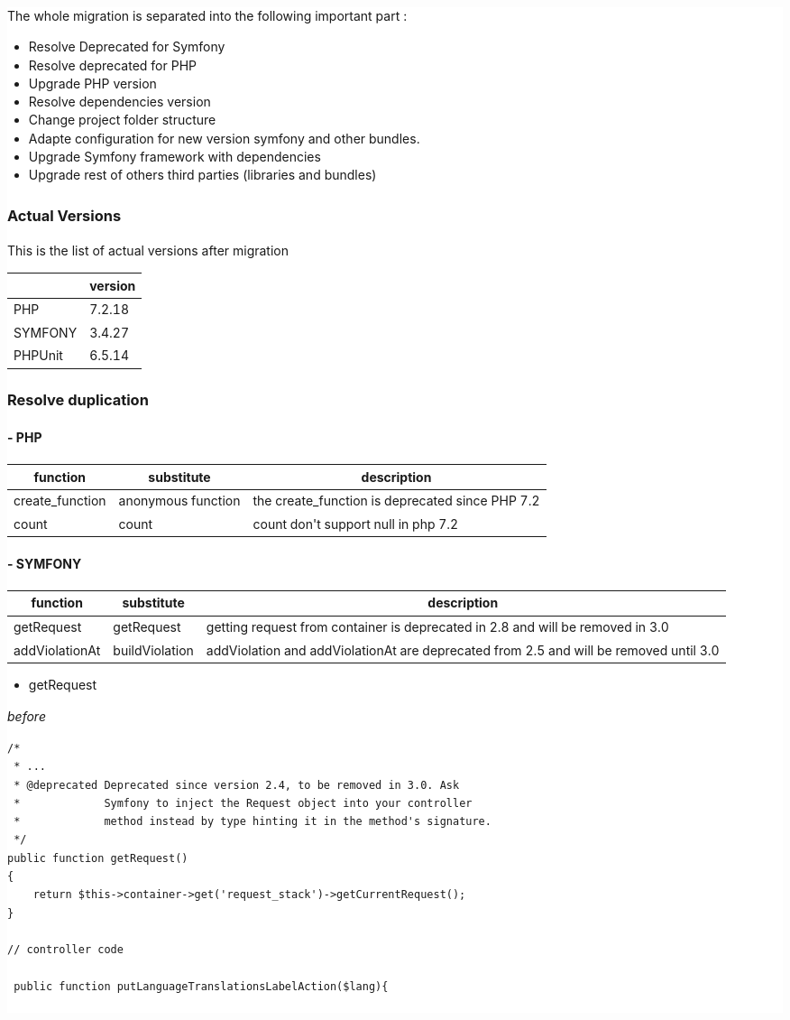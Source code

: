 The whole migration is separated into the following important part :

- Resolve Deprecated for Symfony 
- Resolve deprecated for PHP 
- Upgrade PHP version 
- Resolve dependencies version
- Change project folder structure
- Adapte configuration for new version symfony and other bundles.
- Upgrade Symfony framework with dependencies 
- Upgrade rest of others third parties (libraries and bundles)


### Actual Versions

This is the list of actual versions after migration  

|           |version |
|-----------|--------|
|  PHP      | 7.2.18 |
|  SYMFONY  | 3.4.27 |
|  PHPUnit  | 6.5.14 |



### Resolve duplication

#### - PHP 


| function | substitute | description |
|-----------|-----------|-------------|
| create_function | anonymous function| the create_function is deprecated since PHP 7.2 | 
| count| count | count don't support null in php 7.2|



#### - SYMFONY


| function | substitute | description |
|-----------|-----------|-------------|
| getRequest | getRequest| getting request from container is deprecated in 2.8 and will be removed in 3.0 | 
| addViolationAt | buildViolation | addViolation and addViolationAt are deprecated from 2.5 and will be removed until 3.0 |


- getRequest

_before_


~~~
/*
 * ...
 * @deprecated Deprecated since version 2.4, to be removed in 3.0. Ask
 *             Symfony to inject the Request object into your controller
 *             method instead by type hinting it in the method's signature.
 */
public function getRequest()
{
    return $this->container->get('request_stack')->getCurrentRequest();
}

// controller code 

 public function putLanguageTranslationsLabelAction($lang){
 
~~~